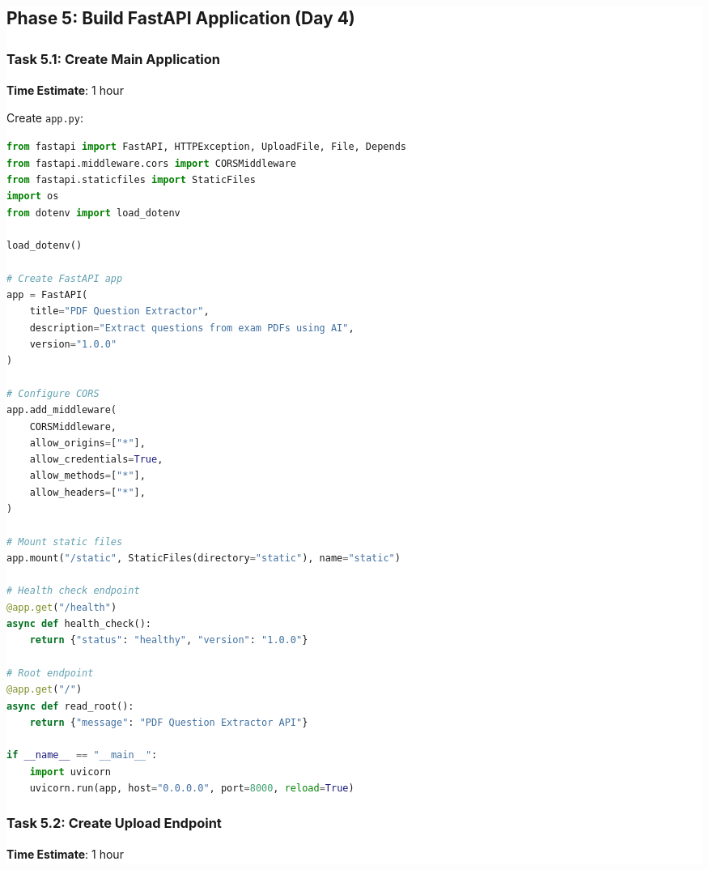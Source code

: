 
## Phase 5: Build FastAPI Application (Day 4)

### Task 5.1: Create Main Application
**Time Estimate**: 1 hour

Create `app.py`:
```python
from fastapi import FastAPI, HTTPException, UploadFile, File, Depends
from fastapi.middleware.cors import CORSMiddleware
from fastapi.staticfiles import StaticFiles
import os
from dotenv import load_dotenv

load_dotenv()

# Create FastAPI app
app = FastAPI(
    title="PDF Question Extractor",
    description="Extract questions from exam PDFs using AI",
    version="1.0.0"
)

# Configure CORS
app.add_middleware(
    CORSMiddleware,
    allow_origins=["*"],
    allow_credentials=True,
    allow_methods=["*"],
    allow_headers=["*"],
)

# Mount static files
app.mount("/static", StaticFiles(directory="static"), name="static")

# Health check endpoint
@app.get("/health")
async def health_check():
    return {"status": "healthy", "version": "1.0.0"}

# Root endpoint
@app.get("/")
async def read_root():
    return {"message": "PDF Question Extractor API"}

if __name__ == "__main__":
    import uvicorn
    uvicorn.run(app, host="0.0.0.0", port=8000, reload=True)
```

### Task 5.2: Create Upload Endpoint
**Time Estimate**: 1 hour
